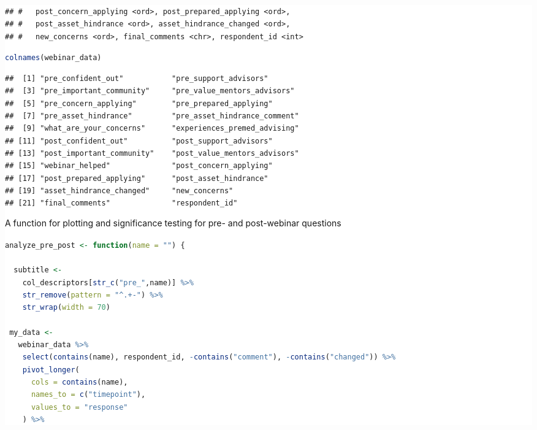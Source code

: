     ## #   post_concern_applying <ord>, post_prepared_applying <ord>,
    ## #   post_asset_hindrance <ord>, asset_hindrance_changed <ord>,
    ## #   new_concerns <ord>, final_comments <chr>, respondent_id <int>

``` r
colnames(webinar_data)
```

    ##  [1] "pre_confident_out"           "pre_support_advisors"       
    ##  [3] "pre_important_community"     "pre_value_mentors_advisors" 
    ##  [5] "pre_concern_applying"        "pre_prepared_applying"      
    ##  [7] "pre_asset_hindrance"         "pre_asset_hindrance_comment"
    ##  [9] "what_are_your_concerns"      "experiences_premed_advising"
    ## [11] "post_confident_out"          "post_support_advisors"      
    ## [13] "post_important_community"    "post_value_mentors_advisors"
    ## [15] "webinar_helped"              "post_concern_applying"      
    ## [17] "post_prepared_applying"      "post_asset_hindrance"       
    ## [19] "asset_hindrance_changed"     "new_concerns"               
    ## [21] "final_comments"              "respondent_id"

A function for plotting and significance testing for pre- and
post-webinar questions

``` r
analyze_pre_post <- function(name = "") { 
  
  subtitle <- 
    col_descriptors[str_c("pre_",name)] %>% 
    str_remove(pattern = "^.+-") %>% 
    str_wrap(width = 70)
  
 my_data <- 
   webinar_data %>% 
    select(contains(name), respondent_id, -contains("comment"), -contains("changed")) %>% 
    pivot_longer(
      cols = contains(name), 
      names_to = c("timepoint"), 
      values_to = "response"
    ) %>% 
```